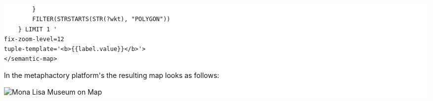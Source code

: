 ```
		} 
		FILTER(STRSTARTS(STR(?wkt), "POLYGON")) 
	} LIMIT 1 '
fix-zoom-level=12
tuple-template='<b>{{label.value}}</b>'>  
</semantic-map>
```

In the metaphactory platform's the resulting map looks as follows:

![Mona Lisa Museum on Map](images/monalisa-map.png "Mona Lisa Museum on Map")